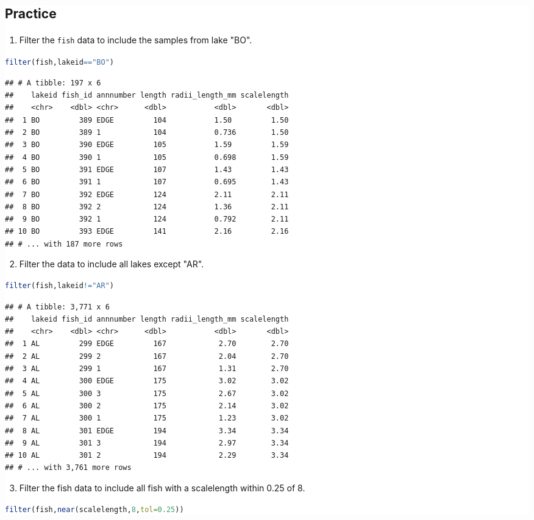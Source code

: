 ```
```

## Practice
1. Filter the `fish` data to include the samples from lake "BO".

```r
filter(fish,lakeid=="BO")
```

```
## # A tibble: 197 x 6
##    lakeid fish_id annnumber length radii_length_mm scalelength
##    <chr>    <dbl> <chr>      <dbl>           <dbl>       <dbl>
##  1 BO         389 EDGE         104           1.50         1.50
##  2 BO         389 1            104           0.736        1.50
##  3 BO         390 EDGE         105           1.59         1.59
##  4 BO         390 1            105           0.698        1.59
##  5 BO         391 EDGE         107           1.43         1.43
##  6 BO         391 1            107           0.695        1.43
##  7 BO         392 EDGE         124           2.11         2.11
##  8 BO         392 2            124           1.36         2.11
##  9 BO         392 1            124           0.792        2.11
## 10 BO         393 EDGE         141           2.16         2.16
## # ... with 187 more rows
```

2. Filter the data to include all lakes except "AR".

```r
filter(fish,lakeid!="AR")
```

```
## # A tibble: 3,771 x 6
##    lakeid fish_id annnumber length radii_length_mm scalelength
##    <chr>    <dbl> <chr>      <dbl>           <dbl>       <dbl>
##  1 AL         299 EDGE         167            2.70        2.70
##  2 AL         299 2            167            2.04        2.70
##  3 AL         299 1            167            1.31        2.70
##  4 AL         300 EDGE         175            3.02        3.02
##  5 AL         300 3            175            2.67        3.02
##  6 AL         300 2            175            2.14        3.02
##  7 AL         300 1            175            1.23        3.02
##  8 AL         301 EDGE         194            3.34        3.34
##  9 AL         301 3            194            2.97        3.34
## 10 AL         301 2            194            2.29        3.34
## # ... with 3,761 more rows
```

3. Filter the fish data to include all fish with a scalelength within 0.25 of 8.

```r
filter(fish,near(scalelength,8,tol=0.25))
```
